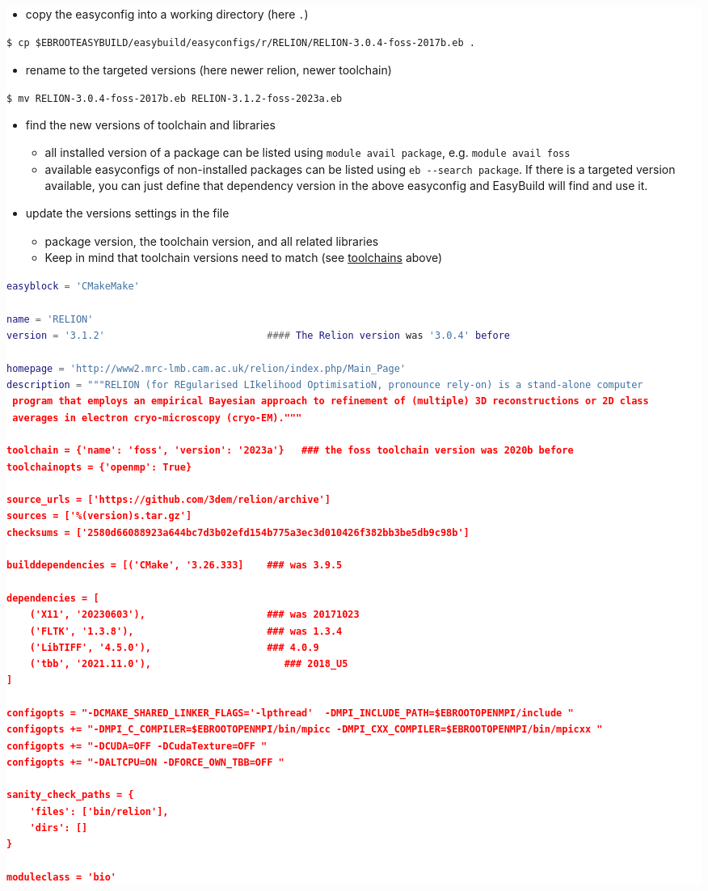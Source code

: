 - copy the easyconfig into a working directory (here `.`)
```
$ cp $EBROOTEASYBUILD/easybuild/easyconfigs/r/RELION/RELION-3.0.4-foss-2017b.eb .
```

- rename to the targeted versions (here newer relion, newer toolchain)
```
$ mv RELION-3.0.4-foss-2017b.eb RELION-3.1.2-foss-2023a.eb
```

- find the new versions of toolchain and libraries
    - all installed version of a package can be listed using `module avail package`, e.g. `module avail foss`
    - available easyconfigs of non-installed packages can be listed using `eb --search package`. If there is a targeted version available, you can just define that dependency version in the above easyconfig and EasyBuild will find and use it. 

- update the versions settings in the file
    - package version, the toolchain version, and all related libraries
    - Keep in mind that toolchain versions need to match (see [toolchains](#meta-module-and-toolchains) above)
```Lua
easyblock = 'CMakeMake'

name = 'RELION'
version = '3.1.2'                            #### The Relion version was '3.0.4' before

homepage = 'http://www2.mrc-lmb.cam.ac.uk/relion/index.php/Main_Page'
description = """RELION (for REgularised LIkelihood OptimisatioN, pronounce rely-on) is a stand-alone computer
 program that employs an empirical Bayesian approach to refinement of (multiple) 3D reconstructions or 2D class
 averages in electron cryo-microscopy (cryo-EM)."""

toolchain = {'name': 'foss', 'version': '2023a'}   ### the foss toolchain version was 2020b before
toolchainopts = {'openmp': True}

source_urls = ['https://github.com/3dem/relion/archive']
sources = ['%(version)s.tar.gz']
checksums = ['2580d66088923a644bc7d3b02efd154b775a3ec3d010426f382bb3be5db9c98b']

builddependencies = [('CMake', '3.26.333]    ### was 3.9.5

dependencies = [
    ('X11', '20230603'),                     ### was 20171023
    ('FLTK', '1.3.8'),                       ### was 1.3.4
    ('LibTIFF', '4.5.0'),                    ### 4.0.9
    ('tbb', '2021.11.0'),                       ### 2018_U5
]

configopts = "-DCMAKE_SHARED_LINKER_FLAGS='-lpthread'  -DMPI_INCLUDE_PATH=$EBROOTOPENMPI/include "
configopts += "-DMPI_C_COMPILER=$EBROOTOPENMPI/bin/mpicc -DMPI_CXX_COMPILER=$EBROOTOPENMPI/bin/mpicxx "
configopts += "-DCUDA=OFF -DCudaTexture=OFF "
configopts += "-DALTCPU=ON -DFORCE_OWN_TBB=OFF "

sanity_check_paths = {
    'files': ['bin/relion'],
    'dirs': []
}

moduleclass = 'bio'
```


[workspace]: ../../storage/index.md